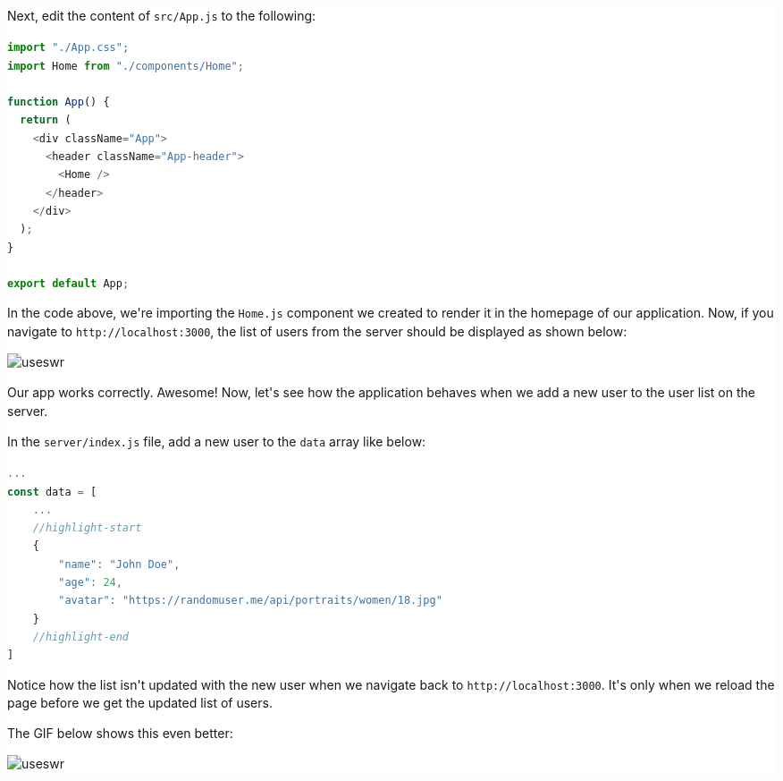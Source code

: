 ```javascript title="src/components/Home.js"
```

Next, edit the content of `src/App.js` to the following:

```javascript title="src/App.js"
import "./App.css";
import Home from "./components/Home";

function App() {
  return (
    <div className="App">
      <header className="App-header">
        <Home />
      </header>
    </div>
  );
}

export default App;
```

In the code above, we're importing the `Home.js` component we created to render it in the homepage of our application. Now, if you navigate to `http://localhost:3000`, the list of users from the server should be displayed as shown below:

<img src="https://refine.ams3.cdn.digitaloceanspaces.com/blog/2023-01-03-use-swr/Home.png"  alt="useswr" />

<br />

Our app works correctly. Awesome! Now, let's see how the application behaves when we add a new user to the user list on the server.

In the `server/index.js` file, add a new user to the `data` array like below:

```javascript title="server/index.js"
...
const data = [
    ...
    //highlight-start
    {
        "name": "John Doe",
        "age": 24,
        "avatar": "https://randomuser.me/api/portraits/women/18.jpg"
    }
    //highlight-end
]

```

Notice how the list isn't updated with the new user when we navigate back to `http://localhost:3000`. It's only when we reload the page before we get the updated list of users.

The GIF below shows this even better:

<img src="https://refine.ams3.cdn.digitaloceanspaces.com/blog/2023-01-03-use-swr/fetch.gif"  alt="useswr" />
